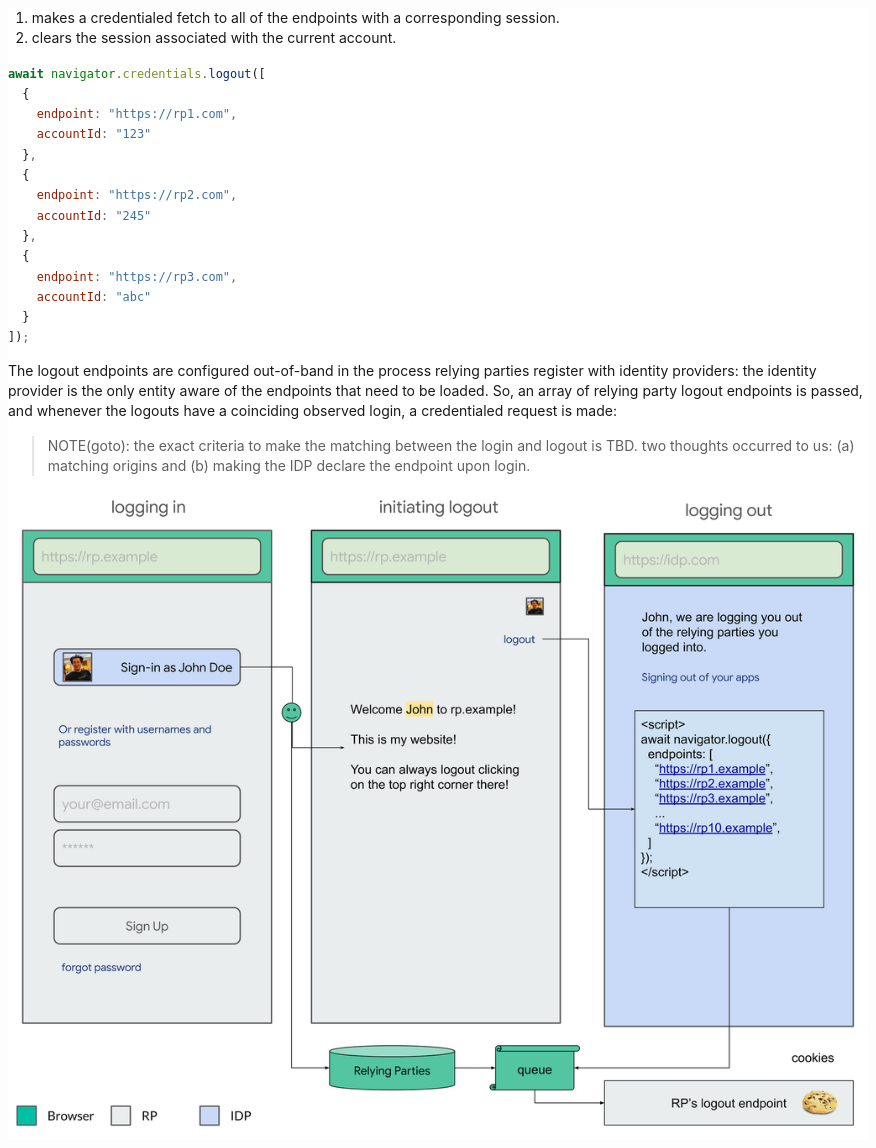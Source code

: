 1. makes a credentialed fetch to all of the endpoints with a corresponding session.
1. clears the session associated with the current account.

```javascript
await navigator.credentials.logout([
  {
    endpoint: "https://rp1.com",
    accountId: "123"
  },
  {
    endpoint: "https://rp2.com",
    accountId: "245"
  },
  {
    endpoint: "https://rp3.com",
    accountId: "abc"
  }
]);
```

The logout endpoints are configured out-of-band in the process relying parties register with identity providers: the identity provider is the only entity aware of the endpoints that need to be loaded. So, an array of relying party logout endpoints is passed, and whenever the logouts have a coinciding observed login, a credentialed request is made:

> NOTE(goto): the exact criteria to make the matching between the login and logout is TBD. two thoughts occurred to us: (a) matching origins and (b) making the IDP declare the endpoint upon login.

![](../spec/img/mock31.svg)
